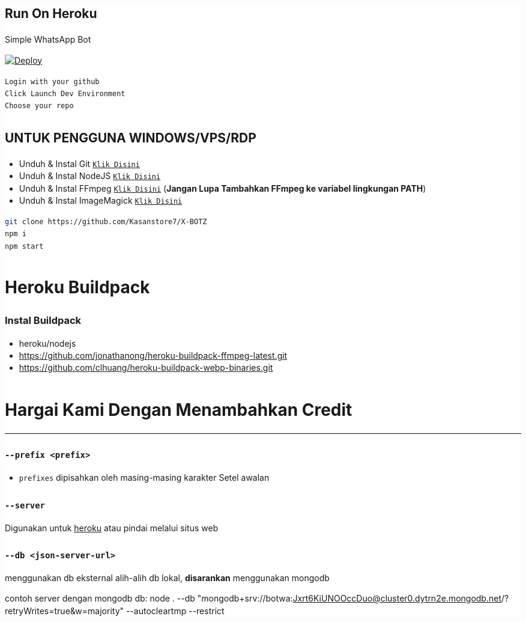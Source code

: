 ## Run On Heroku

Simple WhatsApp Bot

[![Deploy](https://www.herokucdn.com/deploy/button.svg)](https://heroku.com/deploy?template=https://github.com/Kasanstore7/X-BOTZ)

```bash
Login with your github
Click Launch Dev Environment
Choose your repo
```
## UNTUK PENGGUNA WINDOWS/VPS/RDP

* Unduh & Instal Git [`Klik Disini`](https://git-scm.com/downloads)
* Unduh & Instal NodeJS [`Klik Disini`](https://nodejs.org/en/download)
* Unduh & Instal FFmpeg [`Klik Disini`](https://ffmpeg.org/download.html) (**Jangan Lupa Tambahkan FFmpeg ke variabel lingkungan PATH**)
* Unduh & Instal ImageMagick [`Klik Disini`](https://imagemagick.org/script/download.php)

```bash
git clone https://github.com/Kasanstore7/X-BOTZ
npm i
npm start
```
# Heroku Buildpack
### Instal Buildpack
* heroku/nodejs
* https://github.com/jonathanong/heroku-buildpack-ffmpeg-latest.git
* https://github.com/clhuang/heroku-buildpack-webp-binaries.git


# Hargai Kami Dengan Menambahkan Credit

---------

### `--prefix <prefix>`

* `prefixes` dipisahkan oleh masing-masing karakter
Setel awalan

### `--server`

Digunakan untuk [heroku](https://heroku.com/) atau pindai melalui situs web

### `--db <json-server-url>`

menggunakan db eksternal alih-alih db lokal, **disarankan** menggunakan mongodb

contoh server dengan mongodb db: node . --db "mongodb+srv://botwa:Jxrt6KiUNOOccDuo@cluster0.dytrn2e.mongodb.net/?retryWrites=true&w=majority" --autocleartmp --restrict
